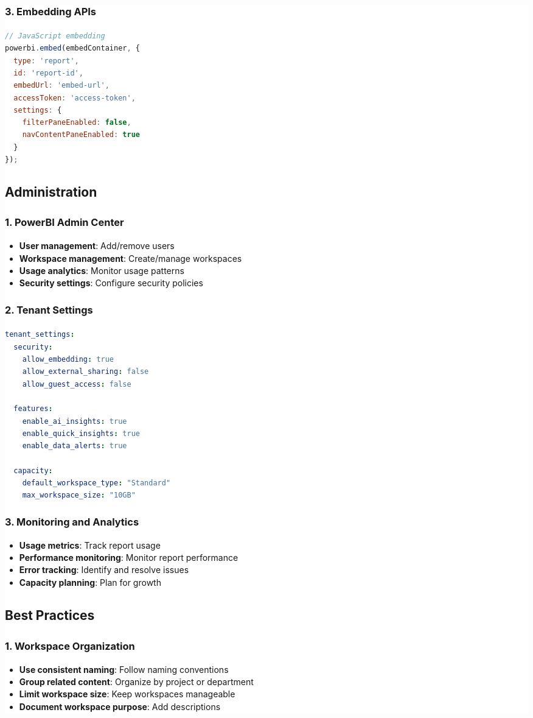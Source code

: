 ### 3. Embedding APIs
```javascript
// JavaScript embedding
powerbi.embed(embedContainer, {
  type: 'report',
  id: 'report-id',
  embedUrl: 'embed-url',
  accessToken: 'access-token',
  settings: {
    filterPaneEnabled: false,
    navContentPaneEnabled: true
  }
});
```

## Administration

### 1. PowerBI Admin Center
- **User management**: Add/remove users
- **Workspace management**: Create/manage workspaces
- **Usage analytics**: Monitor usage patterns
- **Security settings**: Configure security policies

### 2. Tenant Settings
```yaml
tenant_settings:
  security:
    allow_embedding: true
    allow_external_sharing: false
    allow_guest_access: false
  
  features:
    enable_ai_insights: true
    enable_quick_insights: true
    enable_data_alerts: true
  
  capacity:
    default_workspace_type: "Standard"
    max_workspace_size: "10GB"
```

### 3. Monitoring and Analytics
- **Usage metrics**: Track report usage
- **Performance monitoring**: Monitor report performance
- **Error tracking**: Identify and resolve issues
- **Capacity planning**: Plan for growth

## Best Practices

### 1. Workspace Organization
- **Use consistent naming**: Follow naming conventions
- **Group related content**: Organize by project or department
- **Limit workspace size**: Keep workspaces manageable
- **Document workspace purpose**: Add descriptions
